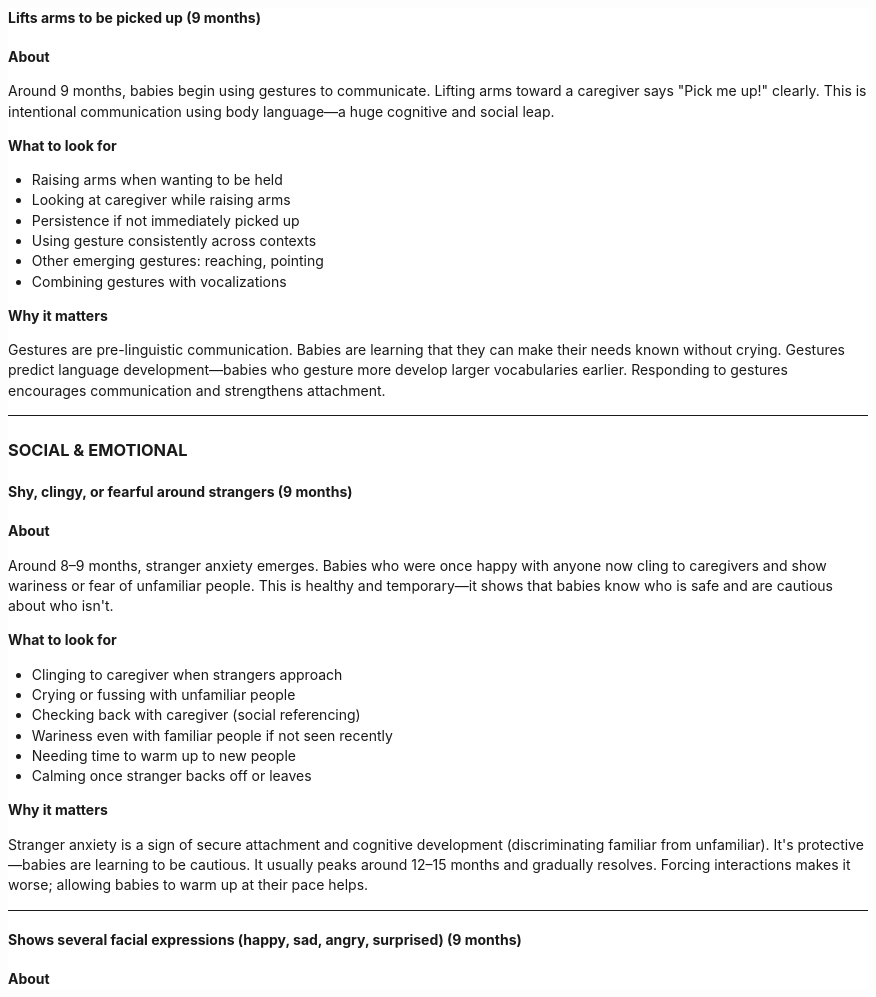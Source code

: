 
#### Lifts arms to be picked up (9 months)

**About**

Around 9 months, babies begin using gestures to communicate. Lifting arms toward a caregiver says "Pick me up!" clearly. This is intentional communication using body language—a huge cognitive and social leap.

**What to look for**
- Raising arms when wanting to be held
- Looking at caregiver while raising arms
- Persistence if not immediately picked up
- Using gesture consistently across contexts
- Other emerging gestures: reaching, pointing
- Combining gestures with vocalizations

**Why it matters**

Gestures are pre-linguistic communication. Babies are learning that they can make their needs known without crying. Gestures predict language development—babies who gesture more develop larger vocabularies earlier. Responding to gestures encourages communication and strengthens attachment.

---

### SOCIAL & EMOTIONAL

#### Shy, clingy, or fearful around strangers (9 months)

**About**

Around 8–9 months, stranger anxiety emerges. Babies who were once happy with anyone now cling to caregivers and show wariness or fear of unfamiliar people. This is healthy and temporary—it shows that babies know who is safe and are cautious about who isn't.

**What to look for**
- Clinging to caregiver when strangers approach
- Crying or fussing with unfamiliar people
- Checking back with caregiver (social referencing)
- Wariness even with familiar people if not seen recently
- Needing time to warm up to new people
- Calming once stranger backs off or leaves

**Why it matters**

Stranger anxiety is a sign of secure attachment and cognitive development (discriminating familiar from unfamiliar). It's protective—babies are learning to be cautious. It usually peaks around 12–15 months and gradually resolves. Forcing interactions makes it worse; allowing babies to warm up at their pace helps.

---

#### Shows several facial expressions (happy, sad, angry, surprised) (9 months)

**About**
